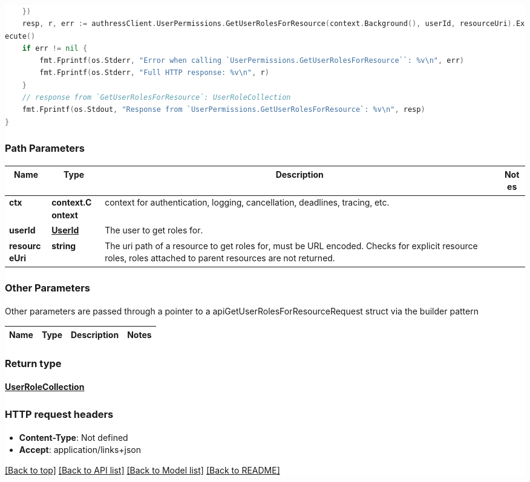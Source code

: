 ```go
	})
	resp, r, err := authressClient.UserPermissions.GetUserRolesForResource(context.Background(), userId, resourceUri).Execute()
	if err != nil {
		fmt.Fprintf(os.Stderr, "Error when calling `UserPermissions.GetUserRolesForResource``: %v\n", err)
		fmt.Fprintf(os.Stderr, "Full HTTP response: %v\n", r)
	}
	// response from `GetUserRolesForResource`: UserRoleCollection
	fmt.Fprintf(os.Stdout, "Response from `UserPermissions.GetUserRolesForResource`: %v\n", resp)
}
```

### Path Parameters


Name | Type | Description  | Notes
------------- | ------------- | ------------- | -------------
**ctx** | **context.Context** | context for authentication, logging, cancellation, deadlines, tracing, etc.
**userId** | [**UserId**](.md) | The user to get roles for. | 
**resourceUri** | **string** | The uri path of a resource to get roles for, must be URL encoded. Checks for explicit resource roles, roles attached to parent resources are not returned. | 

### Other Parameters

Other parameters are passed through a pointer to a apiGetUserRolesForResourceRequest struct via the builder pattern


Name | Type | Description  | Notes
------------- | ------------- | ------------- | -------------



### Return type

[**UserRoleCollection**](UserRoleCollection.md)

### HTTP request headers

- **Content-Type**: Not defined
- **Accept**: application/links+json

[[Back to top]](#) [[Back to API list]](./README.md#documentation-for-api-endpoints)
[[Back to Model list]](./README.md#documentation-for-models)
[[Back to README]](./README.md)

